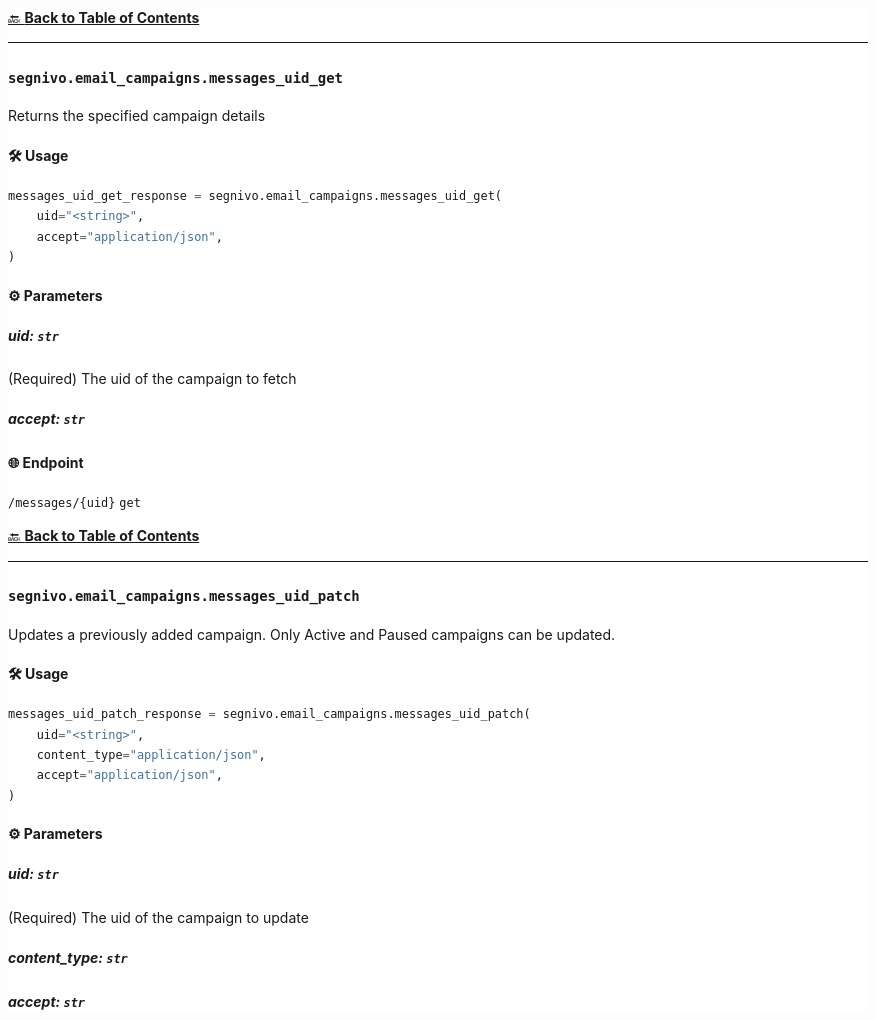 [🔙 **Back to Table of Contents**](#table-of-contents)

---

### `segnivo.email_campaigns.messages_uid_get`

Returns the specified campaign details

#### 🛠️ Usage

```python
messages_uid_get_response = segnivo.email_campaigns.messages_uid_get(
    uid="<string>",
    accept="application/json",
)
```

#### ⚙️ Parameters

##### uid: `str`

(Required) The uid of the campaign to fetch

##### accept: `str`

#### 🌐 Endpoint

`/messages/{uid}` `get`

[🔙 **Back to Table of Contents**](#table-of-contents)

---

### `segnivo.email_campaigns.messages_uid_patch`

Updates a previously added campaign. Only Active and Paused campaigns can be updated.

#### 🛠️ Usage

```python
messages_uid_patch_response = segnivo.email_campaigns.messages_uid_patch(
    uid="<string>",
    content_type="application/json",
    accept="application/json",
)
```

#### ⚙️ Parameters

##### uid: `str`

(Required) The uid of the campaign to update

##### content_type: `str`

##### accept: `str`
